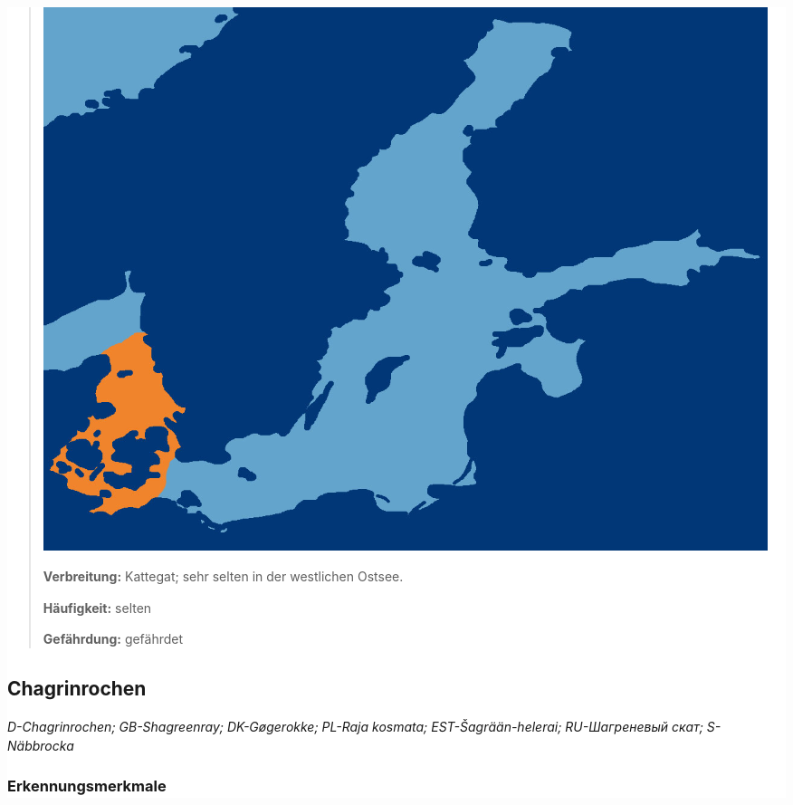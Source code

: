> ![Karte Verbreitungsgebiet](img/sternrochen/map.png)
>
> __Verbreitung:__ Kattegat; sehr selten in der westlichen Ostsee.
>
> __Häufigkeit:__ selten
>
> __Gefährdung:__ gefährdet

## Chagrinrochen

<article class="main-info">

_D-Chagrinrochen;_
_GB-Shagreenray;_
_DK-Gøgerokke;_
_PL-Raja kosmata;_
_EST-Šagrään-helerai;_
_RU-Шагреневый скат;_
_S-Näbbrocka_

### Erkennungsmerkmale
